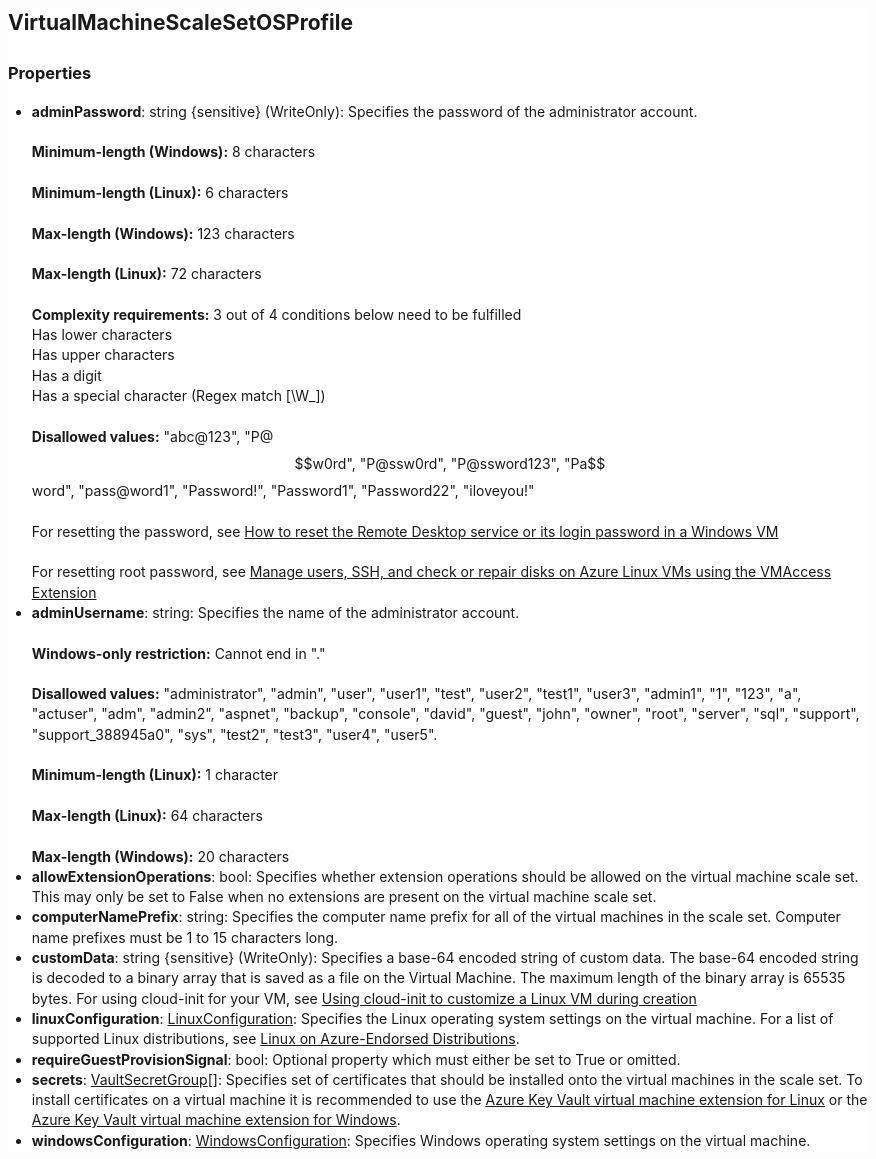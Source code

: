 
## VirtualMachineScaleSetOSProfile
### Properties
* **adminPassword**: string {sensitive} (WriteOnly): Specifies the password of the administrator account. <br><br> **Minimum-length
(Windows):** 8 characters <br><br> **Minimum-length (Linux):** 6 characters
<br><br> **Max-length (Windows):** 123 characters <br><br> **Max-length
(Linux):** 72 characters <br><br> **Complexity requirements:** 3 out of 4
conditions below need to be fulfilled <br> Has lower characters <br>Has upper
characters <br> Has a digit <br> Has a special character (Regex match [\W_])
<br><br> **Disallowed values:** "abc@123", "P@$$w0rd", "P@ssw0rd",
"P@ssword123", "Pa$$word", "pass@word1", "Password!", "Password1",
"Password22", "iloveyou!" <br><br> For resetting the password, see [How to
reset the Remote Desktop service or its login password in a Windows
VM](https://learn.microsoft.com/troubleshoot/azure/virtual-machines/reset-rdp)
<br><br> For resetting root password, see [Manage users, SSH, and check or
repair disks on Azure Linux VMs using the VMAccess
Extension](https://learn.microsoft.com/troubleshoot/azure/virtual-machines/troubleshoot-ssh-connection)
* **adminUsername**: string: Specifies the name of the administrator account. <br><br> **Windows-only
restriction:** Cannot end in "." <br><br> **Disallowed values:**
"administrator", "admin", "user", "user1", "test", "user2", "test1", "user3",
"admin1", "1", "123", "a", "actuser", "adm", "admin2", "aspnet", "backup",
"console", "david", "guest", "john", "owner", "root", "server", "sql",
"support", "support_388945a0", "sys", "test2", "test3", "user4", "user5".
<br><br> **Minimum-length (Linux):** 1  character <br><br> **Max-length
(Linux):** 64 characters <br><br> **Max-length (Windows):** 20 characters
* **allowExtensionOperations**: bool: Specifies whether extension operations should be allowed on the virtual machine
scale set. This may only be set to False when no extensions are present on the
virtual machine scale set.
* **computerNamePrefix**: string: Specifies the computer name prefix for all of the virtual machines in the scale
set. Computer name prefixes must be 1 to 15 characters long.
* **customData**: string {sensitive} (WriteOnly): Specifies a base-64 encoded string of custom data. The base-64 encoded string
is decoded to a binary array that is saved as a file on the Virtual Machine.
The maximum length of the binary array is 65535 bytes. For using cloud-init for
your VM, see [Using cloud-init to customize a Linux VM during
creation](https://learn.microsoft.com/azure/virtual-machines/linux/using-cloud-init)
* **linuxConfiguration**: [LinuxConfiguration](#linuxconfiguration): Specifies the Linux operating system settings on the virtual machine. For a
list of supported Linux distributions, see [Linux on Azure-Endorsed
Distributions](https://learn.microsoft.com/azure/virtual-machines/linux/endorsed-distros).
* **requireGuestProvisionSignal**: bool: Optional property which must either be set to True or omitted.
* **secrets**: [VaultSecretGroup](#vaultsecretgroup)[]: Specifies set of certificates that should be installed onto the virtual
machines in the scale set. To install certificates on a virtual machine it is
recommended to use the [Azure Key Vault virtual machine extension for
Linux](https://learn.microsoft.com/azure/virtual-machines/extensions/key-vault-linux)
or the [Azure Key Vault virtual machine extension for
Windows](https://learn.microsoft.com/azure/virtual-machines/extensions/key-vault-windows).
* **windowsConfiguration**: [WindowsConfiguration](#windowsconfiguration): Specifies Windows operating system settings on the virtual machine.
